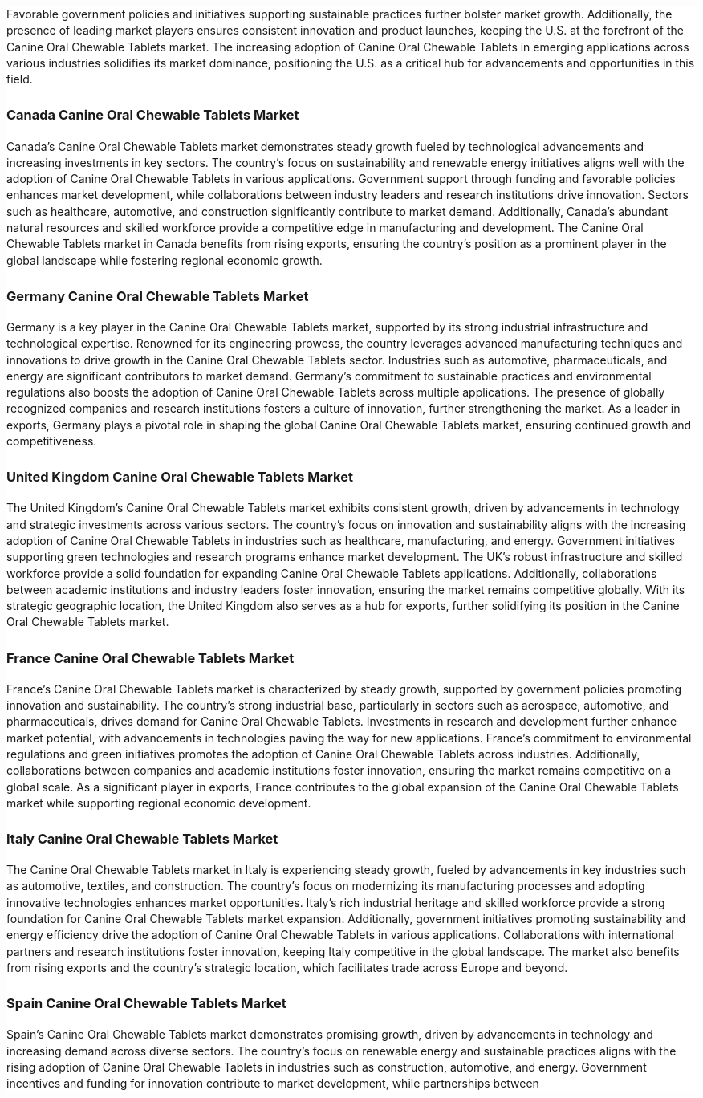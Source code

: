 Favorable government policies and initiatives supporting sustainable practices further bolster market growth. Additionally, the presence of leading market players ensures consistent innovation and product launches, keeping the U.S. at the forefront of the Canine Oral Chewable Tablets market. The increasing adoption of Canine Oral Chewable Tablets in emerging applications across various industries solidifies its market dominance, positioning the U.S. as a critical hub for advancements and opportunities in this field.</p><h3>Canada Canine Oral Chewable Tablets Market</h3><p>Canada&rsquo;s Canine Oral Chewable Tablets market demonstrates steady growth fueled by technological advancements and increasing investments in key sectors. The country&rsquo;s focus on sustainability and renewable energy initiatives aligns well with the adoption of Canine Oral Chewable Tablets in various applications. Government support through funding and favorable policies enhances market development, while collaborations between industry leaders and research institutions drive innovation. Sectors such as healthcare, automotive, and construction significantly contribute to market demand. Additionally, Canada&rsquo;s abundant natural resources and skilled workforce provide a competitive edge in manufacturing and development. The Canine Oral Chewable Tablets market in Canada benefits from rising exports, ensuring the country&rsquo;s position as a prominent player in the global landscape while fostering regional economic growth.</p><h3>Germany Canine Oral Chewable Tablets Market</h3><p>Germany is a key player in the Canine Oral Chewable Tablets market, supported by its strong industrial infrastructure and technological expertise. Renowned for its engineering prowess, the country leverages advanced manufacturing techniques and innovations to drive growth in the Canine Oral Chewable Tablets sector. Industries such as automotive, pharmaceuticals, and energy are significant contributors to market demand. Germany&rsquo;s commitment to sustainable practices and environmental regulations also boosts the adoption of Canine Oral Chewable Tablets across multiple applications. The presence of globally recognized companies and research institutions fosters a culture of innovation, further strengthening the market. As a leader in exports, Germany plays a pivotal role in shaping the global Canine Oral Chewable Tablets market, ensuring continued growth and competitiveness.</p><h3>United Kingdom Canine Oral Chewable Tablets Market</h3><p>The United Kingdom&rsquo;s Canine Oral Chewable Tablets market exhibits consistent growth, driven by advancements in technology and strategic investments across various sectors. The country&rsquo;s focus on innovation and sustainability aligns with the increasing adoption of Canine Oral Chewable Tablets in industries such as healthcare, manufacturing, and energy. Government initiatives supporting green technologies and research programs enhance market development. The UK&rsquo;s robust infrastructure and skilled workforce provide a solid foundation for expanding Canine Oral Chewable Tablets applications. Additionally, collaborations between academic institutions and industry leaders foster innovation, ensuring the market remains competitive globally. With its strategic geographic location, the United Kingdom also serves as a hub for exports, further solidifying its position in the Canine Oral Chewable Tablets market.</p><h3>France Canine Oral Chewable Tablets Market</h3><p>France&rsquo;s Canine Oral Chewable Tablets market is characterized by steady growth, supported by government policies promoting innovation and sustainability. The country&rsquo;s strong industrial base, particularly in sectors such as aerospace, automotive, and pharmaceuticals, drives demand for Canine Oral Chewable Tablets. Investments in research and development further enhance market potential, with advancements in technologies paving the way for new applications. France&rsquo;s commitment to environmental regulations and green initiatives promotes the adoption of Canine Oral Chewable Tablets across industries. Additionally, collaborations between companies and academic institutions foster innovation, ensuring the market remains competitive on a global scale. As a significant player in exports, France contributes to the global expansion of the Canine Oral Chewable Tablets market while supporting regional economic development.</p><h3>Italy Canine Oral Chewable Tablets Market</h3><p>The Canine Oral Chewable Tablets market in Italy is experiencing steady growth, fueled by advancements in key industries such as automotive, textiles, and construction. The country&rsquo;s focus on modernizing its manufacturing processes and adopting innovative technologies enhances market opportunities. Italy&rsquo;s rich industrial heritage and skilled workforce provide a strong foundation for Canine Oral Chewable Tablets market expansion. Additionally, government initiatives promoting sustainability and energy efficiency drive the adoption of Canine Oral Chewable Tablets in various applications. Collaborations with international partners and research institutions foster innovation, keeping Italy competitive in the global landscape. The market also benefits from rising exports and the country&rsquo;s strategic location, which facilitates trade across Europe and beyond.</p><h3>Spain Canine Oral Chewable Tablets Market</h3><p>Spain&rsquo;s Canine Oral Chewable Tablets market demonstrates promising growth, driven by advancements in technology and increasing demand across diverse sectors. The country&rsquo;s focus on renewable energy and sustainable practices aligns with the rising adoption of Canine Oral Chewable Tablets in industries such as construction, automotive, and energy. Government incentives and funding for innovation contribute to market development, while partnerships between
